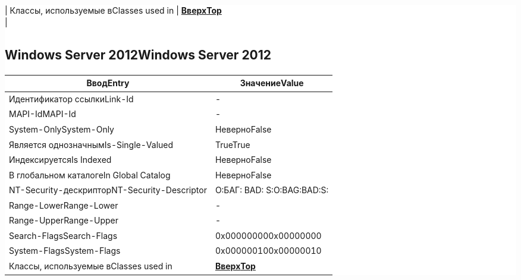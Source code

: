 | <span data-ttu-id="7b34f-268">Классы, используемые в</span><span class="sxs-lookup"><span data-stu-id="7b34f-268">Classes used in</span></span>        | [<span data-ttu-id="7b34f-269">**Вверх**</span><span class="sxs-lookup"><span data-stu-id="7b34f-269">**Top**</span></span>](c-top.md)<br/> |



## <a name="windows-server-2012"></a><span data-ttu-id="7b34f-270">Windows Server 2012</span><span class="sxs-lookup"><span data-stu-id="7b34f-270">Windows Server 2012</span></span>



| <span data-ttu-id="7b34f-271">Ввод</span><span class="sxs-lookup"><span data-stu-id="7b34f-271">Entry</span></span> | <span data-ttu-id="7b34f-272">Значение</span><span class="sxs-lookup"><span data-stu-id="7b34f-272">Value</span></span> |
|------------------------|---------------------------------|
| <span data-ttu-id="7b34f-273">Идентификатор ссылки</span><span class="sxs-lookup"><span data-stu-id="7b34f-273">Link-Id</span></span>                | \-                              |
| <span data-ttu-id="7b34f-274">MAPI-Id</span><span class="sxs-lookup"><span data-stu-id="7b34f-274">MAPI-Id</span></span>                | \-                              |
| <span data-ttu-id="7b34f-275">System-Only</span><span class="sxs-lookup"><span data-stu-id="7b34f-275">System-Only</span></span>            | <span data-ttu-id="7b34f-276">Неверно</span><span class="sxs-lookup"><span data-stu-id="7b34f-276">False</span></span>                           |
| <span data-ttu-id="7b34f-277">Является однозначным</span><span class="sxs-lookup"><span data-stu-id="7b34f-277">Is-Single-Valued</span></span>       | <span data-ttu-id="7b34f-278">True</span><span class="sxs-lookup"><span data-stu-id="7b34f-278">True</span></span>                            |
| <span data-ttu-id="7b34f-279">Индексируется</span><span class="sxs-lookup"><span data-stu-id="7b34f-279">Is Indexed</span></span>             | <span data-ttu-id="7b34f-280">Неверно</span><span class="sxs-lookup"><span data-stu-id="7b34f-280">False</span></span>                           |
| <span data-ttu-id="7b34f-281">В глобальном каталоге</span><span class="sxs-lookup"><span data-stu-id="7b34f-281">In Global Catalog</span></span>      | <span data-ttu-id="7b34f-282">Неверно</span><span class="sxs-lookup"><span data-stu-id="7b34f-282">False</span></span>                           |
| <span data-ttu-id="7b34f-283">NT-Security-дескриптор</span><span class="sxs-lookup"><span data-stu-id="7b34f-283">NT-Security-Descriptor</span></span> | <span data-ttu-id="7b34f-284">О:БАГ: BAD: S:</span><span class="sxs-lookup"><span data-stu-id="7b34f-284">O:BAG:BAD:S:</span></span>                    |
| <span data-ttu-id="7b34f-285">Range-Lower</span><span class="sxs-lookup"><span data-stu-id="7b34f-285">Range-Lower</span></span>            | \-                              |
| <span data-ttu-id="7b34f-286">Range-Upper</span><span class="sxs-lookup"><span data-stu-id="7b34f-286">Range-Upper</span></span>            | \-                              |
| <span data-ttu-id="7b34f-287">Search-Flags</span><span class="sxs-lookup"><span data-stu-id="7b34f-287">Search-Flags</span></span>           | <span data-ttu-id="7b34f-288">0x00000000</span><span class="sxs-lookup"><span data-stu-id="7b34f-288">0x00000000</span></span>                      |
| <span data-ttu-id="7b34f-289">System-Flags</span><span class="sxs-lookup"><span data-stu-id="7b34f-289">System-Flags</span></span>           | <span data-ttu-id="7b34f-290">0x00000010</span><span class="sxs-lookup"><span data-stu-id="7b34f-290">0x00000010</span></span>                      |
| <span data-ttu-id="7b34f-291">Классы, используемые в</span><span class="sxs-lookup"><span data-stu-id="7b34f-291">Classes used in</span></span>        | [<span data-ttu-id="7b34f-292">**Вверх**</span><span class="sxs-lookup"><span data-stu-id="7b34f-292">**Top**</span></span>](c-top.md)<br/> |



 

 





